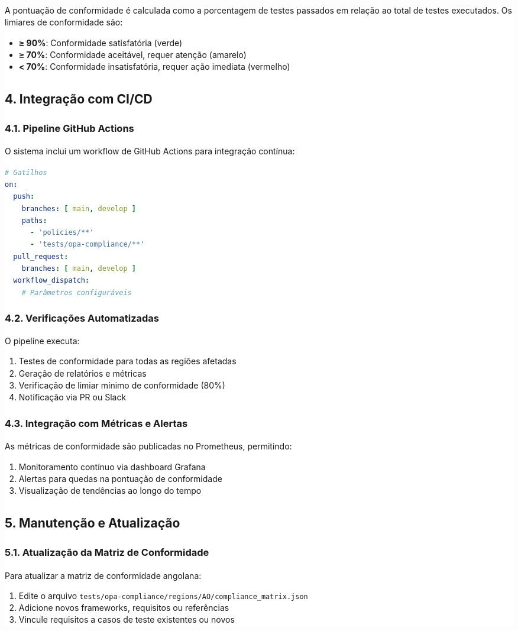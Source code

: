 A pontuação de conformidade é calculada como a porcentagem de testes passados em relação ao total de testes executados. Os limiares de conformidade são:

- **≥ 90%**: Conformidade satisfatória (verde)
- **≥ 70%**: Conformidade aceitável, requer atenção (amarelo)
- **< 70%**: Conformidade insatisfatória, requer ação imediata (vermelho)

## 4. Integração com CI/CD

### 4.1. Pipeline GitHub Actions

O sistema inclui um workflow de GitHub Actions para integração contínua:

```yaml
# Gatilhos
on:
  push:
    branches: [ main, develop ]
    paths:
      - 'policies/**'
      - 'tests/opa-compliance/**'
  pull_request:
    branches: [ main, develop ]
  workflow_dispatch:
    # Parâmetros configuráveis
```

### 4.2. Verificações Automatizadas

O pipeline executa:

1. Testes de conformidade para todas as regiões afetadas
2. Geração de relatórios e métricas
3. Verificação de limiar mínimo de conformidade (80%)
4. Notificação via PR ou Slack

### 4.3. Integração com Métricas e Alertas

As métricas de conformidade são publicadas no Prometheus, permitindo:

1. Monitoramento contínuo via dashboard Grafana
2. Alertas para quedas na pontuação de conformidade
3. Visualização de tendências ao longo do tempo

## 5. Manutenção e Atualização

### 5.1. Atualização da Matriz de Conformidade

Para atualizar a matriz de conformidade angolana:

1. Edite o arquivo `tests/opa-compliance/regions/AO/compliance_matrix.json`
2. Adicione novos frameworks, requisitos ou referências
3. Vincule requisitos a casos de teste existentes ou novos
